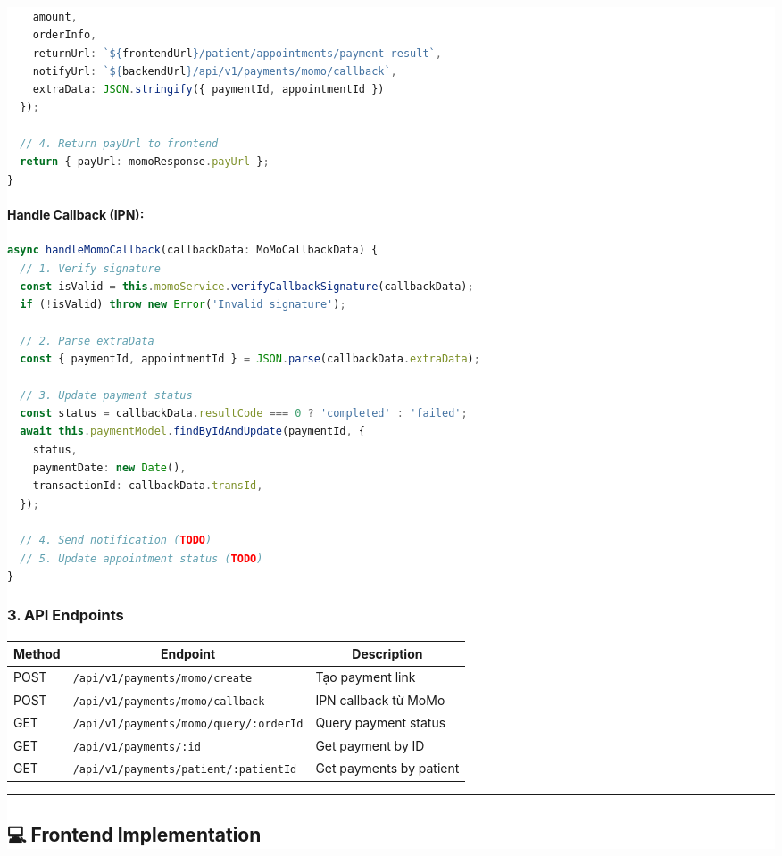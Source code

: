 ```typescript
    amount,
    orderInfo,
    returnUrl: `${frontendUrl}/patient/appointments/payment-result`,
    notifyUrl: `${backendUrl}/api/v1/payments/momo/callback`,
    extraData: JSON.stringify({ paymentId, appointmentId })
  });
  
  // 4. Return payUrl to frontend
  return { payUrl: momoResponse.payUrl };
}
```

#### Handle Callback (IPN):

```typescript
async handleMomoCallback(callbackData: MoMoCallbackData) {
  // 1. Verify signature
  const isValid = this.momoService.verifyCallbackSignature(callbackData);
  if (!isValid) throw new Error('Invalid signature');
  
  // 2. Parse extraData
  const { paymentId, appointmentId } = JSON.parse(callbackData.extraData);
  
  // 3. Update payment status
  const status = callbackData.resultCode === 0 ? 'completed' : 'failed';
  await this.paymentModel.findByIdAndUpdate(paymentId, {
    status,
    paymentDate: new Date(),
    transactionId: callbackData.transId,
  });
  
  // 4. Send notification (TODO)
  // 5. Update appointment status (TODO)
}
```

### 3. API Endpoints

| Method | Endpoint | Description |
|--------|----------|-------------|
| POST | `/api/v1/payments/momo/create` | Tạo payment link |
| POST | `/api/v1/payments/momo/callback` | IPN callback từ MoMo |
| GET | `/api/v1/payments/momo/query/:orderId` | Query payment status |
| GET | `/api/v1/payments/:id` | Get payment by ID |
| GET | `/api/v1/payments/patient/:patientId` | Get payments by patient |

---

## 💻 Frontend Implementation
